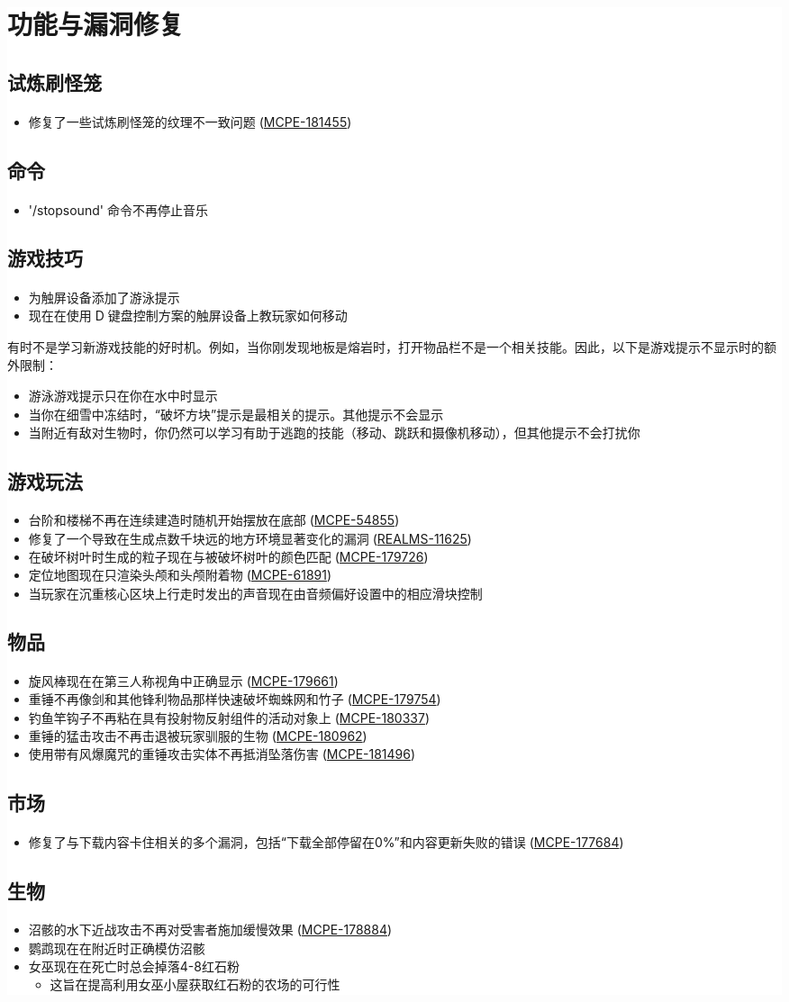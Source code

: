 # 功能与漏洞修复

## 试炼刷怪笼

- 修复了一些试炼刷怪笼的纹理不一致问题 ([MCPE-181455](https://bugs.mojang.com/browse/MCPE-181455))

## 命令

- '/stopsound' 命令不再停止音乐

## 游戏技巧

- 为触屏设备添加了游泳提示
- 现在在使用 D 键盘控制方案的触屏设备上教玩家如何移动

有时不是学习新游戏技能的好时机。例如，当你刚发现地板是熔岩时，打开物品栏不是一个相关技能。因此，以下是游戏提示不显示时的额外限制：

- 游泳游戏提示只在你在水中时显示
- 当你在细雪中冻结时，“破坏方块”提示是最相关的提示。其他提示不会显示
- 当附近有敌对生物时，你仍然可以学习有助于逃跑的技能（移动、跳跃和摄像机移动），但其他提示不会打扰你

## 游戏玩法

- 台阶和楼梯不再在连续建造时随机开始摆放在底部 ([MCPE-54855](https://bugs.mojang.com/browse/MCPE-54855))
- 修复了一个导致在生成点数千块远的地方环境显著变化的漏洞 ([REALMS-11625](https://bugs.mojang.com/browse/REALMS-11625))
- 在破坏树叶时生成的粒子现在与被破坏树叶的颜色匹配 ([MCPE-179726](https://bugs.mojang.com/browse/MCPE-179726))
- 定位地图现在只渲染头颅和头颅附着物 ([MCPE-61891](https://bugs.mojang.com/browse/MCPE-61891))
- 当玩家在沉重核心区块上行走时发出的声音现在由音频偏好设置中的相应滑块控制

## 物品

- 旋风棒现在在第三人称视角中正确显示 ([MCPE-179661](https://bugs.mojang.com/browse/MCPE-179661))
- 重锤不再像剑和其他锋利物品那样快速破坏蜘蛛网和竹子 ([MCPE-179754](https://bugs.mojang.com/browse/MCPE-179754))
- 钓鱼竿钩子不再粘在具有投射物反射组件的活动对象上 ([MCPE-180337](https://bugs.mojang.com/browse/MCPE-180337))
- 重锤的猛击攻击不再击退被玩家驯服的生物 ([MCPE-180962](https://bugs.mojang.com/browse/MCPE-180962))
- 使用带有风爆魔咒的重锤攻击实体不再抵消坠落伤害 ([MCPE-181496](https://bugs.mojang.com/browse/MCPE-181496))

## 市场

- 修复了与下载内容卡住相关的多个漏洞，包括“下载全部停留在0%”和内容更新失败的错误 ([MCPE-177684](https://bugs.mojang.com/browse/MCPE-177684))

## 生物

- 沼骸的水下近战攻击不再对受害者施加缓慢效果 ([MCPE-178884](https://bugs.mojang.com/browse/MCPE-178884))
- 鹦鹉现在在附近时正确模仿沼骸
- 女巫现在在死亡时总会掉落4-8红石粉
  - 这旨在提高利用女巫小屋获取红石粉的农场的可行性
